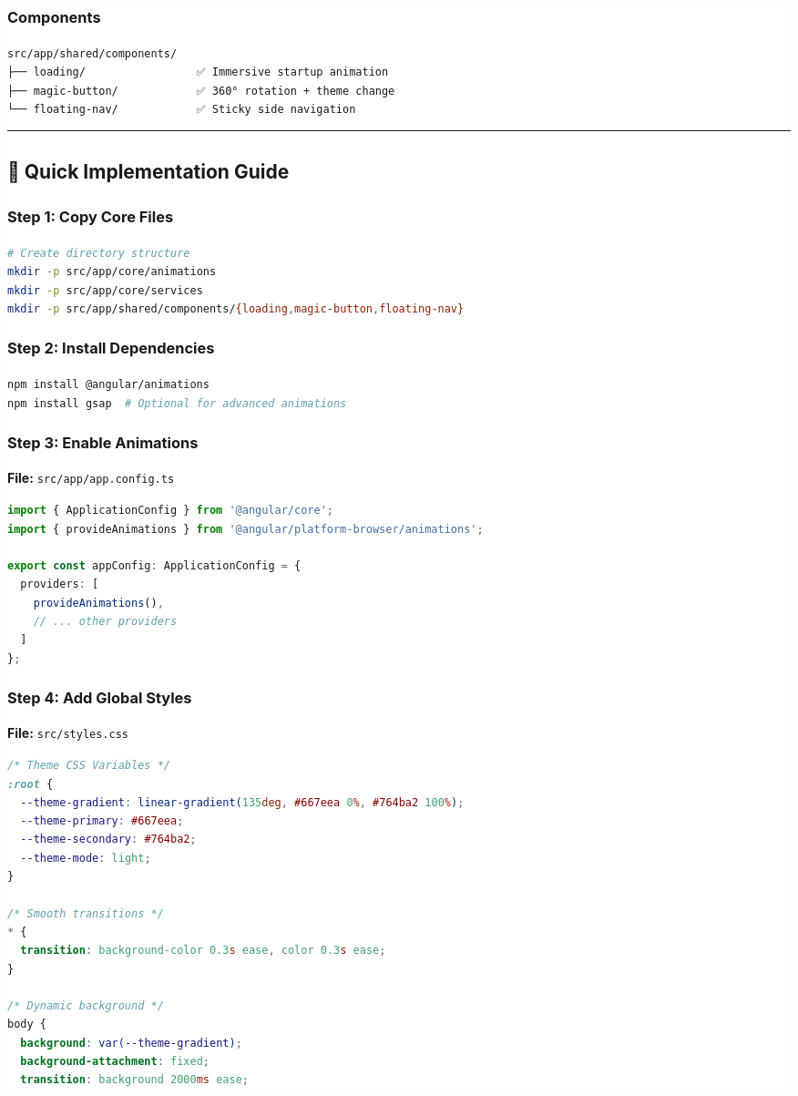 ### Components
```
src/app/shared/components/
├── loading/                 ✅ Immersive startup animation
├── magic-button/            ✅ 360° rotation + theme change
└── floating-nav/            ✅ Sticky side navigation
```

---

## 🚀 Quick Implementation Guide

### Step 1: Copy Core Files

```bash
# Create directory structure
mkdir -p src/app/core/animations
mkdir -p src/app/core/services
mkdir -p src/app/shared/components/{loading,magic-button,floating-nav}
```

### Step 2: Install Dependencies

```bash
npm install @angular/animations
npm install gsap  # Optional for advanced animations
```

### Step 3: Enable Animations

**File:** `src/app/app.config.ts`
```typescript
import { ApplicationConfig } from '@angular/core';
import { provideAnimations } from '@angular/platform-browser/animations';

export const appConfig: ApplicationConfig = {
  providers: [
    provideAnimations(),
    // ... other providers
  ]
};
```

### Step 4: Add Global Styles

**File:** `src/styles.css`
```css
/* Theme CSS Variables */
:root {
  --theme-gradient: linear-gradient(135deg, #667eea 0%, #764ba2 100%);
  --theme-primary: #667eea;
  --theme-secondary: #764ba2;
  --theme-mode: light;
}

/* Smooth transitions */
* {
  transition: background-color 0.3s ease, color 0.3s ease;
}

/* Dynamic background */
body {
  background: var(--theme-gradient);
  background-attachment: fixed;
  transition: background 2000ms ease;
```